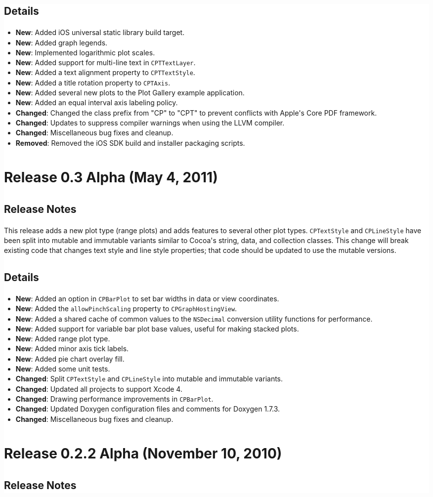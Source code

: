 ## Details

- **New**: Added iOS universal static library build target.
- **New**: Added graph legends.
- **New**: Implemented logarithmic plot scales.
- **New**: Added support for multi-line text in `CPTTextLayer`.
- **New**: Added a text alignment property to `CPTTextStyle`.
- **New**: Added a title rotation property to `CPTAxis`.
- **New**: Added several new plots to the Plot Gallery example application.
- **New**: Added an equal interval axis labeling policy.
- **Changed**: Changed the class prefix from "CP" to "CPT" to prevent conflicts with Apple's Core PDF framework.
- **Changed**: Updates to suppress compiler warnings when using the LLVM compiler.
- **Changed**: Miscellaneous bug fixes and cleanup.
- **Removed**: Removed the iOS SDK build and installer packaging scripts.



# Release 0.3 Alpha (May 4, 2011)

## Release Notes

This release adds a new plot type (range plots) and adds features to several other plot
types. `CPTextStyle` and `CPLineStyle` have been split into mutable and immutable
variants similar to Cocoa's string, data, and collection classes. This change will break
existing code that changes text style and line style properties; that code should be
updated to use the mutable versions.

## Details

- **New**: Added an option in `CPBarPlot` to set bar widths in data or view coordinates.
- **New**: Added the `allowPinchScaling` property to `CPGraphHostingView`.
- **New**: Added a shared cache of common values to the `NSDecimal` conversion utility functions for performance.
- **New**: Added support for variable bar plot base values, useful for making stacked plots.
- **New**: Added range plot type.
- **New**: Added minor axis tick labels.
- **New**: Added pie chart overlay fill.
- **New**: Added some unit tests.
- **Changed**: Split `CPTextStyle` and `CPLineStyle` into mutable and immutable variants.
- **Changed**: Updated all projects to support Xcode 4.
- **Changed**: Drawing performance improvements in `CPBarPlot`.
- **Changed**: Updated Doxygen configuration files and comments for Doxygen 1.7.3.
- **Changed**: Miscellaneous bug fixes and cleanup.



# Release 0.2.2 Alpha (November 10, 2010)

## Release Notes
